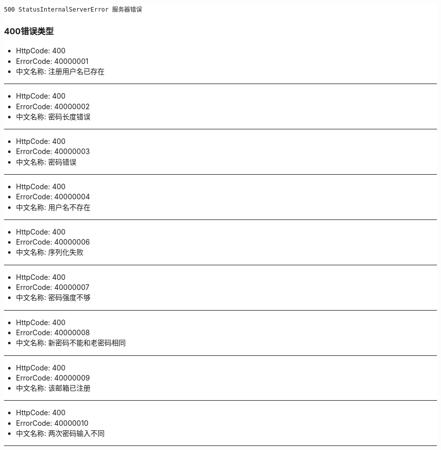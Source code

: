 ```
500 StatusInternalServerError 服务器错误
```

### 400错误类型
- HttpCode: 400
- ErrorCode: 40000001
- 中文名称: 注册用户名已存在

---
- HttpCode: 400
- ErrorCode: 40000002
- 中文名称: 密码长度错误

---
- HttpCode: 400
- ErrorCode: 40000003
- 中文名称: 密码错误

---

- HttpCode: 400
- ErrorCode: 40000004
- 中文名称: 用户名不存在

---

- HttpCode: 400
- ErrorCode: 40000006
- 中文名称: 序列化失败

---

- HttpCode: 400
- ErrorCode: 40000007
- 中文名称: 密码强度不够

--- 

- HttpCode: 400
- ErrorCode: 40000008
- 中文名称: 新密码不能和老密码相同

---

- HttpCode: 400
- ErrorCode: 40000009
- 中文名称: 该邮箱已注册

---

- HttpCode: 400
- ErrorCode: 40000010
- 中文名称: 两次密码输入不同

---

